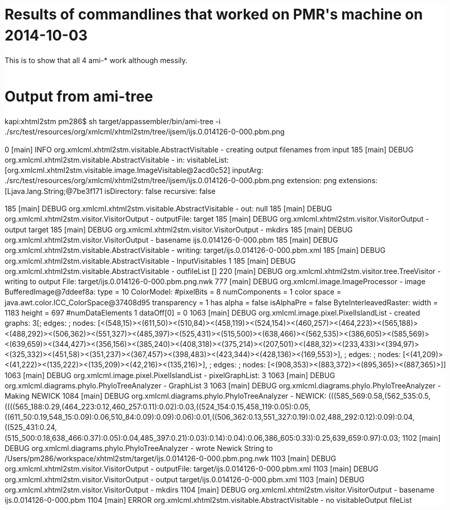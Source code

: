 Results of commandlines that worked on PMR's machine on 2014-10-03
==================================================================

This is to show that all 4 ami-* work although messily. 


Output from ami-tree
====================


kapi:xhtml2stm pm286$ sh target/appassembler/bin/ami-tree -i ./src/test/resources/org/xmlcml/xhtml2stm/tree/ijsem/ijs.0.014126-0-000.pbm.png 


0    [main] INFO  org.xmlcml.xhtml2stm.visitable.AbstractVisitable  - creating output filenames from input
185  [main] DEBUG org.xmlcml.xhtml2stm.visitable.AbstractVisitable  - in: visitableList: [org.xmlcml.xhtml2stm.visitable.image.ImageVisitable@2acd0c52]
inputArg: ./src/test/resources/org/xmlcml/xhtml2stm/tree/ijsem/ijs.0.014126-0-000.pbm.png
extension: png
extensions: [Ljava.lang.String;@7be3f171
isDirectory: false
recursive: false

185  [main] DEBUG org.xmlcml.xhtml2stm.visitable.AbstractVisitable  - out: null
185  [main] DEBUG org.xmlcml.xhtml2stm.visitor.VisitorOutput  - outputFile: target
185  [main] DEBUG org.xmlcml.xhtml2stm.visitor.VisitorOutput  - output target
185  [main] DEBUG org.xmlcml.xhtml2stm.visitor.VisitorOutput  - mkdirs
185  [main] DEBUG org.xmlcml.xhtml2stm.visitor.VisitorOutput  - basename ijs.0.014126-0-000.pbm
185  [main] DEBUG org.xmlcml.xhtml2stm.visitable.AbstractVisitable  - writing: target/ijs.0.014126-0-000.pbm.xml
185  [main] DEBUG org.xmlcml.xhtml2stm.visitable.AbstractVisitable  - InputVisitables 1
185  [main] DEBUG org.xmlcml.xhtml2stm.visitable.AbstractVisitable  - outfileList []
220  [main] DEBUG org.xmlcml.xhtml2stm.visitor.tree.TreeVisitor  - writing to output File: target/ijs.0.014126-0-000.pbm.png.nwk
777  [main] DEBUG org.xmlcml.image.ImageProcessor  - image BufferedImage@7ddeef8a: type = 10 ColorModel: #pixelBits = 8 numComponents = 1 color space = java.awt.color.ICC_ColorSpace@37408d95 transparency = 1 has alpha = false isAlphaPre = false ByteInterleavedRaster: width = 1183 height = 697 #numDataElements 1 dataOff[0] = 0
1063 [main] DEBUG org.xmlcml.image.pixel.PixelIslandList  - created graphs: 3[; edges: ; nodes: [<(548,15)><(611,50)><(510,84)><(458,119)><(524,154)><(460,257)><(464,223)><(565,188)><(488,292)><(506,362)><(551,327)><(485,397)><(525,431)><(515,500)><(638,466)><(562,535)><(386,605)><(585,569)><(639,659)><(344,427)><(356,156)><(385,240)><(408,318)><(375,214)><(207,501)><(488,32)><(233,433)><(394,97)><(325,332)><(451,58)><(351,237)><(367,457)><(398,483)><(423,344)><(428,136)><(169,553)>], ; edges: ; nodes: [<(41,209)><(41,222)><(135,222)><(135,209)><(42,216)><(135,216)>], ; edges: ; nodes: [<(908,353)><(883,372)><(895,365)><(887,365)>]]
1063 [main] DEBUG org.xmlcml.image.pixel.PixelIslandList  - pixelGraphList: 3
1063 [main] DEBUG org.xmlcml.diagrams.phylo.PhyloTreeAnalyzer  - GraphList 3
1063 [main] DEBUG org.xmlcml.diagrams.phylo.PhyloTreeAnalyzer  - Making NEWICK
1084 [main] DEBUG org.xmlcml.diagrams.phylo.PhyloTreeAnalyzer  - NEWICK: (((585_569:0.58,(562_535:0.5,((((565_188:0.29,(464_223:0.12,460_257:0.11):0.02):0.03,((524_154:0.15,458_119:0.05):0.05,((611_50:0.19,548_15:0.09):0.06,510_84:0.09):0.09):0.06):0.01,((506_362:0.13,551_327:0.19):0.02,488_292:0.12):0.09):0.04,((525_431:0.24,(515_500:0.18,638_466:0.37):0.05):0.04,485_397:0.21):0.03):0.14):0.04):0.06,386_605:0.33):0.25,639_659:0.97):0.03;
1102 [main] DEBUG org.xmlcml.diagrams.phylo.PhyloTreeAnalyzer  - wrote Newick String to /Users/pm286/workspace/xhtml2stm/target/ijs.0.014126-0-000.pbm.png.nwk
1103 [main] DEBUG org.xmlcml.xhtml2stm.visitor.VisitorOutput  - outputFile: target/ijs.0.014126-0-000.pbm.xml
1103 [main] DEBUG org.xmlcml.xhtml2stm.visitor.VisitorOutput  - output target/ijs.0.014126-0-000.pbm.xml
1103 [main] DEBUG org.xmlcml.xhtml2stm.visitor.VisitorOutput  - mkdirs
1104 [main] DEBUG org.xmlcml.xhtml2stm.visitor.VisitorOutput  - basename ijs.0.014126-0-000.pbm
1104 [main] ERROR org.xmlcml.xhtml2stm.visitable.AbstractVisitable  - no visitableOutput fileList